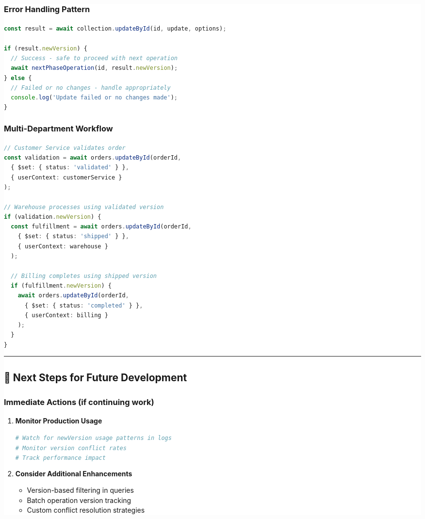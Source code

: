 ### **Error Handling Pattern**
```typescript
const result = await collection.updateById(id, update, options);

if (result.newVersion) {
  // Success - safe to proceed with next operation
  await nextPhaseOperation(id, result.newVersion);
} else {
  // Failed or no changes - handle appropriately
  console.log('Update failed or no changes made');
}
```

### **Multi-Department Workflow**
```typescript
// Customer Service validates order
const validation = await orders.updateById(orderId, 
  { $set: { status: 'validated' } }, 
  { userContext: customerService }
);

// Warehouse processes using validated version
if (validation.newVersion) {
  const fulfillment = await orders.updateById(orderId,
    { $set: { status: 'shipped' } },
    { userContext: warehouse }
  );
  
  // Billing completes using shipped version
  if (fulfillment.newVersion) {
    await orders.updateById(orderId,
      { $set: { status: 'completed' } },
      { userContext: billing }
    );
  }
}
```

---

## 🎯 **Next Steps for Future Development**

### **Immediate Actions (if continuing work)**

1. **Monitor Production Usage**
   ```bash
   # Watch for newVersion usage patterns in logs
   # Monitor version conflict rates
   # Track performance impact
   ```

2. **Consider Additional Enhancements**
   - Version-based filtering in queries
   - Batch operation version tracking
   - Custom conflict resolution strategies
